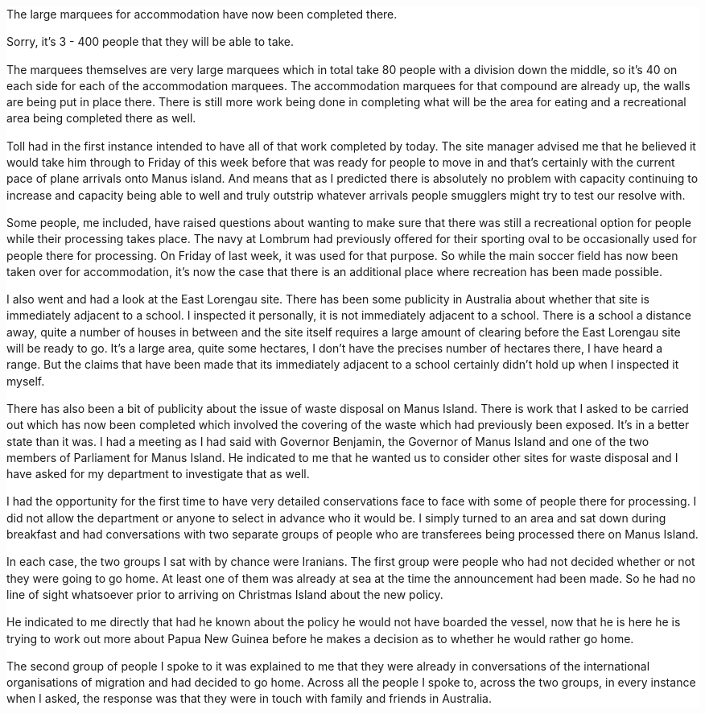  The large marquees for accommodation have now been  completed there.  

 Sorry, it’s 3 - 400 people that they will be able to take. 

 The marquees themselves are very large marquees  which in total take 80 people with a division down the  middle, so it’s 40 on each side for each of the  accommodation marquees. The accommodation  marquees for that compound are already up, the walls  are being put in place there. There is still more work  being done in completing what will be the area for eating  and a recreational area being completed there as well.  

 Toll had in the first instance intended to have all of that  work completed by today. The site manager advised me  that he believed it would take him through to Friday of this  week before that was ready for people to move in and  that’s certainly with the current pace of plane arrivals onto  Manus island. And means that as I predicted there is  absolutely no problem with capacity continuing to  increase and capacity being able to well and truly outstrip  whatever arrivals people smugglers might try to test our  resolve with. 

 Some people, me included, have raised questions about  wanting to make sure that there was still a recreational  option for people while their processing takes place. The  navy at Lombrum had previously offered for their sporting  oval to be occasionally used for people there for  processing. On Friday of last week, it was used for that  purpose. So while the main soccer field has now been  taken over for accommodation, it’s now the case that  there is an additional place where recreation has been  made possible.  

 I also went and had a look at the East Lorengau site.  There has been some publicity in Australia about whether  that site is immediately adjacent to a school. I inspected it  personally, it is not immediately adjacent to a school.  There is a school a distance away, quite a number of  houses in between and the site itself requires a large  amount of clearing before the East Lorengau site will be  ready to go. It’s a large area, quite some hectares, I don’t  have the precises number of hectares there, I have heard  a range. But the claims that have been made that its  immediately adjacent to a school certainly didn’t hold up  when I inspected it myself.  

 There has also been a bit of publicity about the issue of  waste disposal on Manus Island. There is work that I  asked to be carried out which has now been completed  which involved the covering of the waste which had  previously been exposed. It’s in a better state than it was.  I had a meeting as I had said with Governor Benjamin,  the Governor of Manus Island and one of the two  members of Parliament for Manus Island. He indicated to  me that he wanted us to consider other sites for waste  disposal and I have asked for my department to  investigate that as well.  

 I had the opportunity for the first time to have very  detailed conservations face to face with some of people  there for processing. I did not allow the department or  anyone to select in advance who it would be. I simply  turned to an area and sat down during breakfast and had  conversations with two separate groups of people who  are transferees being processed there on Manus Island.  

 In each case, the two groups I sat with by chance were  Iranians. The first group were people who had not  decided whether or not they were going to go home. At  least one of them was already at sea at the time the  announcement had been made.  So he had no line of  sight whatsoever prior to arriving on Christmas Island  about the new policy.  

 He indicated to me directly that had he known about the  policy he would not have boarded the vessel, now that he  is here he is trying to work out more about Papua New  Guinea before he makes a decision as to whether he  would rather go home.  

 The second group of people I spoke to it was explained to  me that they were already in conversations of the  international organisations of migration and had decided  to go home. Across all the people I spoke to, across the  two groups, in every instance when I asked, the response  was that they were in touch with family and friends in  Australia.  
